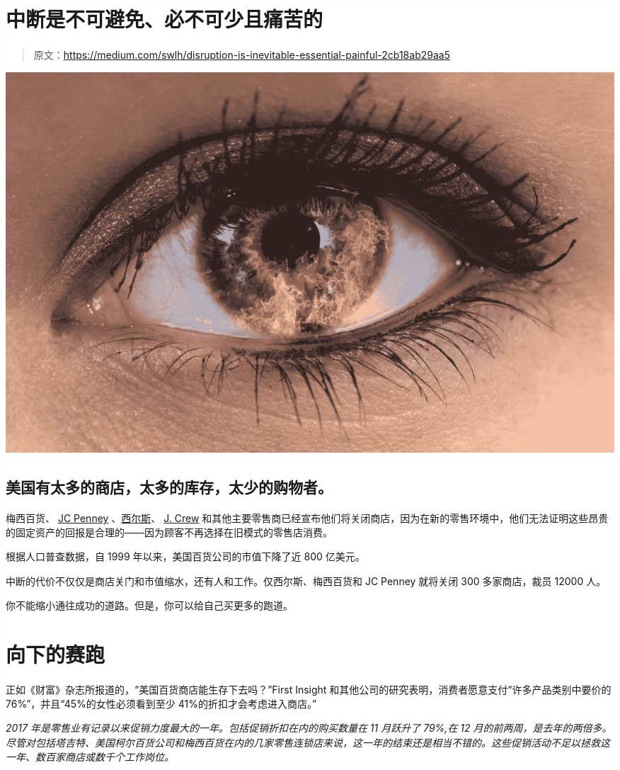 # 中断是不可避免、必不可少且痛苦的

> 原文：<https://medium.com/swlh/disruption-is-inevitable-essential-painful-2cb18ab29aa5>

![](img/16e57a2d9e2c1551f5acf4dcc9f5000e.png)

## 美国有太多的商店，太多的库存，太少的购物者。

梅西百货、 [JC Penney](http://www.jcpenney.com/) 、[西尔斯](http://www.sears.com/)、 [J. Crew](http://www.jcrew.com/) 和其他主要零售商已经宣布他们将关闭商店，因为在新的零售环境中，他们无法证明这些昂贵的固定资产的回报是合理的——因为顾客不再选择在旧模式的零售店消费。

根据人口普查数据，自 1999 年以来，美国百货公司的市值下降了近 800 亿美元。

中断的代价不仅仅是商店关门和市值缩水，还有人和工作。仅西尔斯、梅西百货和 JC Penney 就将关闭 300 多家商店，裁员 12000 人。

你不能缩小通往成功的道路。但是，你可以给自己买更多的跑道。

# 向下的赛跑

正如《财富》杂志所报道的，“美国百货商店能生存下去吗？”First Insight 和其他公司的研究表明，消费者愿意支付“许多产品类别中要价的 76%”，并且“45%的女性必须看到至少 41%的折扣才会考虑进入商店。”

*2017 年是零售业有记录以来促销力度最大的一年。包括促销折扣在内的购买数量在 11 月跃升了 79%,在 12 月的前两周，是去年的两倍多。尽管对包括塔吉特、美国柯尔百货公司和梅西百货在内的几家零售连锁店来说，这一年的结束还是相当不错的。这些促销活动不足以拯救这一年、数百家商店或数千个工作岗位。*
